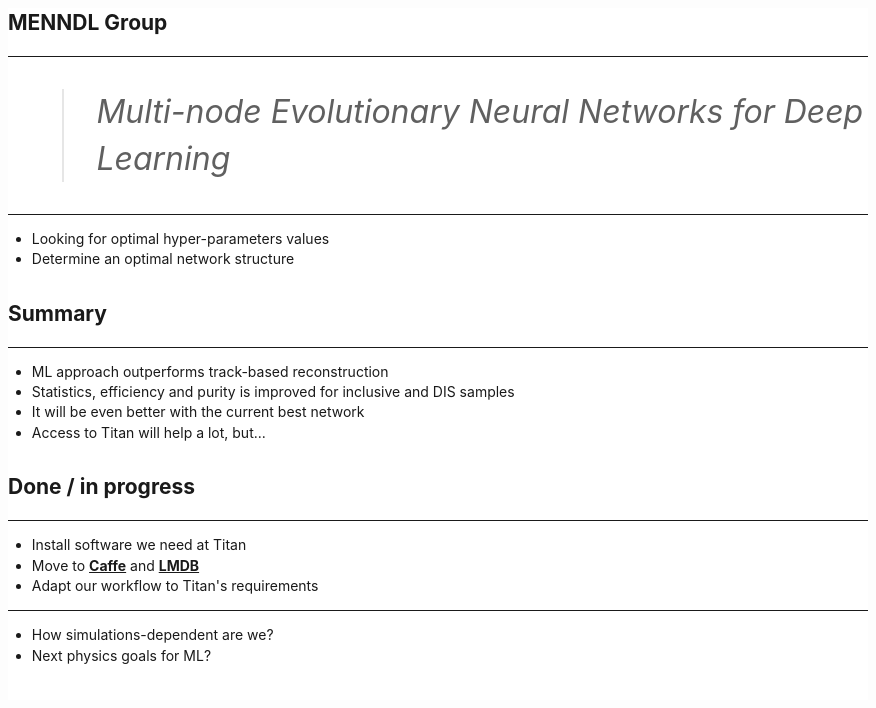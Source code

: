 ## MENNDL Group

---

<font size=6>

> *Multi-node Evolutionary Neural Networks for Deep Learning*

</font>

---

* Looking for optimal hyper-parameters values
* Determine an optimal network structure

##

<div class='left'>

## Summary

---

* ML approach outperforms track-based reconstruction
* Statistics, efficiency and purity is improved for inclusive and DIS samples
* It will be even better with the current best network
* Access to Titan will help a lot, but...

</div>
<div class='right'>

## Done / in progress

---

* Install software we need at Titan
* Move to [**Caffe**](http://caffe.berkeleyvision.org/) and [**LMDB**](https://lmdb.readthedocs.org/en/release/)
* Adapt our workflow to Titan's requirements

---

* How simulations-dependent are we?
* Next physics goals for ML?

</div>

<br>
